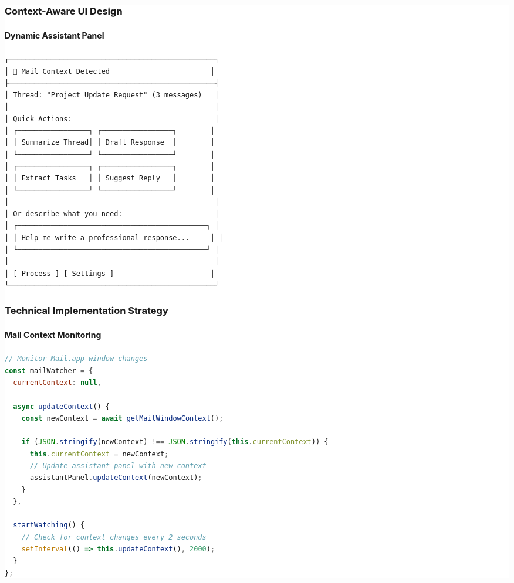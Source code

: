 ### **Context-Aware UI Design**

#### **Dynamic Assistant Panel**

```
┌─────────────────────────────────────────────────┐
│ 📧 Mail Context Detected                        │
├─────────────────────────────────────────────────┤
│ Thread: "Project Update Request" (3 messages)   │
│                                                 │
│ Quick Actions:                                  │
│ ┌─────────────────┐ ┌─────────────────┐        │
│ │ Summarize Thread│ │ Draft Response  │        │
│ └─────────────────┘ └─────────────────┘        │
│ ┌─────────────────┐ ┌─────────────────┐        │
│ │ Extract Tasks   │ │ Suggest Reply   │        │
│ └─────────────────┘ └─────────────────┘        │
│                                                 │
│ Or describe what you need:                      │
│ ┌─────────────────────────────────────────────┐ │
│ │ Help me write a professional response...     │ │
│ └─────────────────────────────────────────────┘ │
│                                                 │
│ [ Process ] [ Settings ]                       │
└─────────────────────────────────────────────────┘

```

### **Technical Implementation Strategy**

#### **Mail Context Monitoring**

```javascript
// Monitor Mail.app window changes
const mailWatcher = {
  currentContext: null,
  
  async updateContext() {
    const newContext = await getMailWindowContext();
    
    if (JSON.stringify(newContext) !== JSON.stringify(this.currentContext)) {
      this.currentContext = newContext;
      // Update assistant panel with new context
      assistantPanel.updateContext(newContext);
    }
  },
  
  startWatching() {
    // Check for context changes every 2 seconds
    setInterval(() => this.updateContext(), 2000);
  }
};

```
